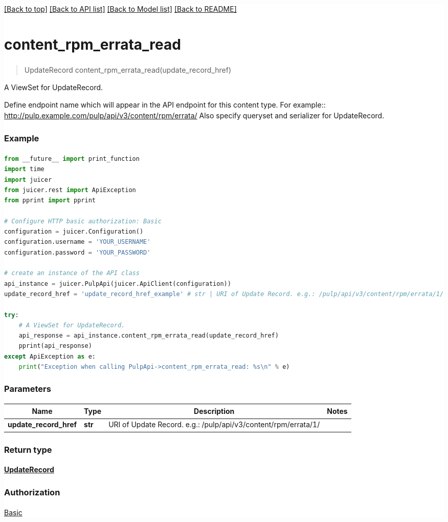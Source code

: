 [[Back to top]](#) [[Back to API list]](../README.md#documentation-for-api-endpoints) [[Back to Model list]](../README.md#documentation-for-models) [[Back to README]](../README.md)

# **content_rpm_errata_read**
> UpdateRecord content_rpm_errata_read(update_record_href)

A ViewSet for UpdateRecord.

Define endpoint name which will appear in the API endpoint for this content type. For example::     http://pulp.example.com/pulp/api/v3/content/rpm/errata/  Also specify queryset and serializer for UpdateRecord.

### Example
```python
from __future__ import print_function
import time
import juicer
from juicer.rest import ApiException
from pprint import pprint

# Configure HTTP basic authorization: Basic
configuration = juicer.Configuration()
configuration.username = 'YOUR_USERNAME'
configuration.password = 'YOUR_PASSWORD'

# create an instance of the API class
api_instance = juicer.PulpApi(juicer.ApiClient(configuration))
update_record_href = 'update_record_href_example' # str | URI of Update Record. e.g.: /pulp/api/v3/content/rpm/errata/1/

try:
    # A ViewSet for UpdateRecord.
    api_response = api_instance.content_rpm_errata_read(update_record_href)
    pprint(api_response)
except ApiException as e:
    print("Exception when calling PulpApi->content_rpm_errata_read: %s\n" % e)
```

### Parameters

Name | Type | Description  | Notes
------------- | ------------- | ------------- | -------------
 **update_record_href** | **str**| URI of Update Record. e.g.: /pulp/api/v3/content/rpm/errata/1/ | 

### Return type

[**UpdateRecord**](UpdateRecord.md)

### Authorization

[Basic](../README.md#Basic)
